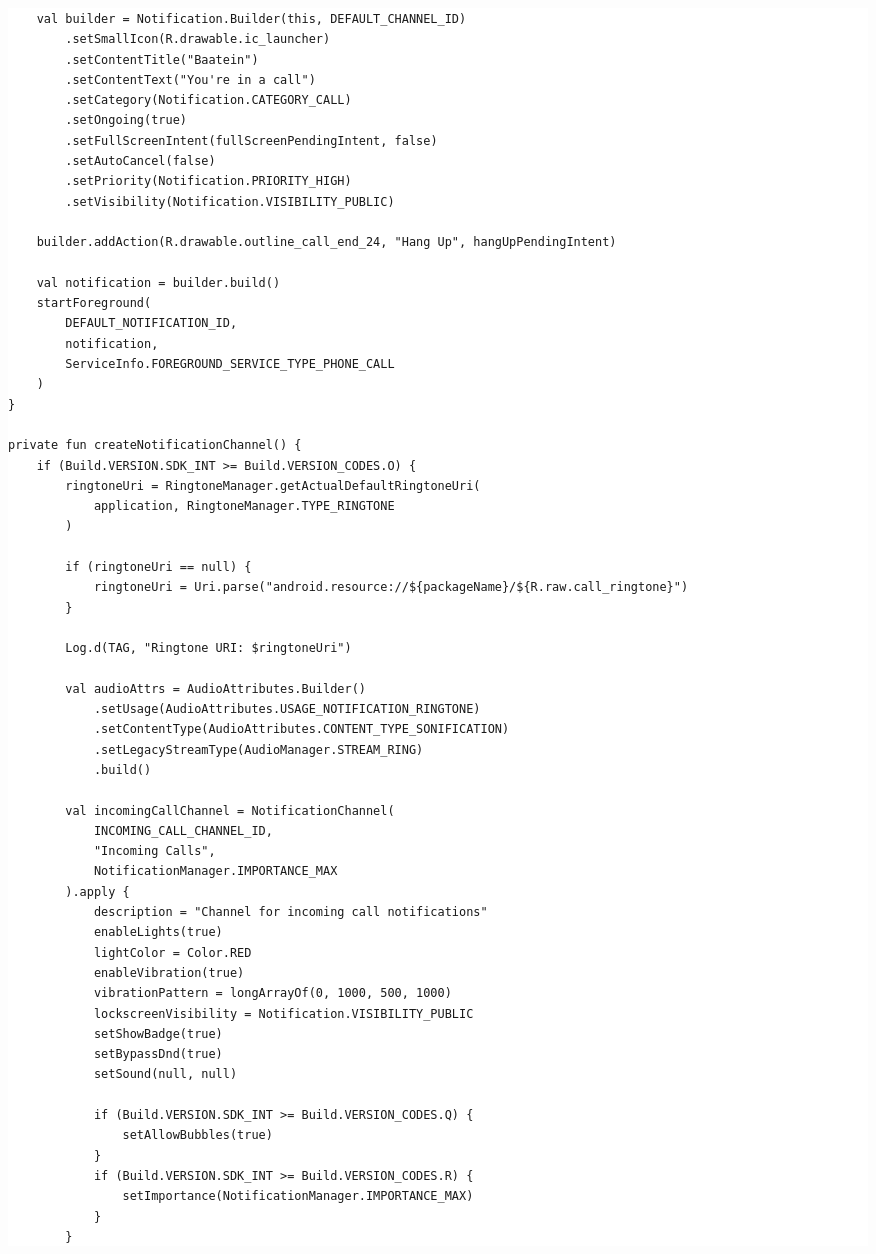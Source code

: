         val builder = Notification.Builder(this, DEFAULT_CHANNEL_ID)
            .setSmallIcon(R.drawable.ic_launcher)
            .setContentTitle("Baatein")
            .setContentText("You're in a call")
            .setCategory(Notification.CATEGORY_CALL)
            .setOngoing(true)
            .setFullScreenIntent(fullScreenPendingIntent, false)
            .setAutoCancel(false)
            .setPriority(Notification.PRIORITY_HIGH)
            .setVisibility(Notification.VISIBILITY_PUBLIC)

        builder.addAction(R.drawable.outline_call_end_24, "Hang Up", hangUpPendingIntent)

        val notification = builder.build()
        startForeground(
            DEFAULT_NOTIFICATION_ID,
            notification,
            ServiceInfo.FOREGROUND_SERVICE_TYPE_PHONE_CALL
        )
    }

    private fun createNotificationChannel() {
        if (Build.VERSION.SDK_INT >= Build.VERSION_CODES.O) {
            ringtoneUri = RingtoneManager.getActualDefaultRingtoneUri(
                application, RingtoneManager.TYPE_RINGTONE
            )

            if (ringtoneUri == null) {
                ringtoneUri = Uri.parse("android.resource://${packageName}/${R.raw.call_ringtone}")
            }

            Log.d(TAG, "Ringtone URI: $ringtoneUri")

            val audioAttrs = AudioAttributes.Builder()
                .setUsage(AudioAttributes.USAGE_NOTIFICATION_RINGTONE)
                .setContentType(AudioAttributes.CONTENT_TYPE_SONIFICATION)
                .setLegacyStreamType(AudioManager.STREAM_RING)
                .build()

            val incomingCallChannel = NotificationChannel(
                INCOMING_CALL_CHANNEL_ID,
                "Incoming Calls",
                NotificationManager.IMPORTANCE_MAX
            ).apply {
                description = "Channel for incoming call notifications"
                enableLights(true)
                lightColor = Color.RED
                enableVibration(true)
                vibrationPattern = longArrayOf(0, 1000, 500, 1000)
                lockscreenVisibility = Notification.VISIBILITY_PUBLIC
                setShowBadge(true)
                setBypassDnd(true)
                setSound(null, null)

                if (Build.VERSION.SDK_INT >= Build.VERSION_CODES.Q) {
                    setAllowBubbles(true)
                }
                if (Build.VERSION.SDK_INT >= Build.VERSION_CODES.R) {
                    setImportance(NotificationManager.IMPORTANCE_MAX)
                }
            }
